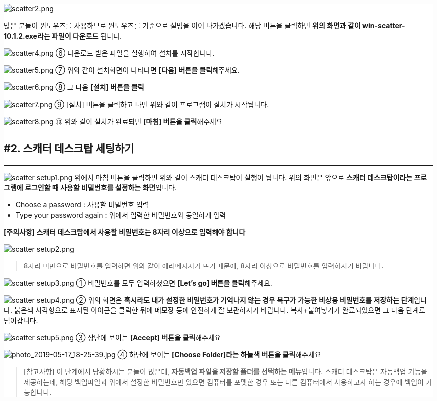 ![scatter2.png](https://cdn.steemitimages.com/DQmYK5hFmfwVuggir5EtkRkZVUnWZhjSx3Hm3Jna2VURd2f/scatter2.png)

많은 분들이 윈도우즈를 사용하므로 윈도우즈를 기준으로 설명을 이어 나가겠습니다. 해당 버튼을 클릭하면 **위의 화면과 같이 win-scatter-10.1.2.exe라는 파일이 다운로드** 됩니다.

![scatter4.png](https://cdn.steemitimages.com/DQmZqHgyKUmYexPLRjZfCYjsVSeQS6kdoJifupkGnBi52zo/scatter4.png)
⑥ 다운로드 받은 파일을 실행하여 설치를 시작합니다.

![scatter5.png](https://cdn.steemitimages.com/DQmVTQFEeb9rYWoH9yGzi7rgBX1vuJ1MHFhZ9b5XpyAzYJV/scatter5.png)
⑦ 위와 같이 설치화면이 나타나면 **[다음] 버튼을 클릭**해주세요.

![scatter6.png](https://cdn.steemitimages.com/DQmX3FSULk2mHyAYSZ9xRaKKUvFEHaQxeucKRdSyg5BpW2Q/scatter6.png)
⑧ 그 다음 **[설치] 버튼을 클릭**

![scatter7.png](https://cdn.steemitimages.com/DQmdNukrvSvNiSJUSkpoA3fYxESHCdovpHJWTLN52g7XSwu/scatter7.png)
⑨ [설치] 버튼을 클릭하고 나면 위와 같이 프로그램이 설치가 시작됩니다.

![scatter8.png](https://cdn.steemitimages.com/DQmeAYiCPxSVHx1he78TsrrRJUNq7jus5vaVKcyztxoWRqg/scatter8.png)
⑩ 위와 같이 설치가 완료되면 **[마침] 버튼을 클릭**해주세요

## #2. 스캐터 데스크탑 세팅하기
---

![scatter setup1.png](https://cdn.steemitimages.com/DQmNqdmTapMaeQ7NTWBGFGhiYmkr8vygJsN3cviD4rBQ7N6/scatter%20setup1.png)
위에서 마침 버튼을 클릭하면 위와 같이 스캐터 데스크탑이 실행이 됩니다. 위의 화면은 앞으로 **스캐터 데스크탑이라는 프로그램에 로그인할 때 사용할 비밀번호를 설정하는 화면**입니다.

- Choose a password : 사용할 비밀번호 입력
- Type your password again : 위에서 입력한 비밀번호와 동일하게 입력

**[주의사항] 스캐터 데스크탑에서 사용할 비밀번호는 8자리 이상으로 입력해야 합니다**

![scatter setup2.png](https://cdn.steemitimages.com/DQmSVkwWdBUC2CaSqNzhbfcJRpNchWcybLSFvwSaUEhkPAJ/scatter%20setup2.png)
> 8자리 미만으로 비밀번호를 입력하면 위와 같이 에러메시지가 뜨기 때문에, 8자리 이상으로 비밀번호를 입력하시기 바랍니다.

![scatter setup3.png](https://cdn.steemitimages.com/DQmcgEUVSqSJiuQqY3ZfXpcxjB2aR89CBEJrYrD2YHUEB3C/scatter%20setup3.png)
① 비밀번호를 모두 입력하셨으면 **[Let’s go] 버튼을 클릭**해주세요.

![scatter setup4.png](https://cdn.steemitimages.com/DQmUmMWU2eVPG8Bx6W3i2XyvG6qRK7bcrNc9E9kNoRcYqRp/scatter%20setup4.png)
② 위의 화면은 **혹시라도 내가 설정한 비밀번호가 기억나지 않는 경우 복구가 가능한 비상용 비밀번호를 저장하는 단계**입니다. 붉은색 사각형으로 표시된 아이콘을 클릭한 뒤에 메모장 등에 안전하게 잘 보관하시기 바랍니다. 복사+붙여넣기가 완료되었으면 그 다음 단계로 넘어갑니다.

![scatter setup5.png](https://cdn.steemitimages.com/DQmV2btaTksNN4WCyA4a9pm2kNVifQ3QGafE1zGwCiUpBPd/scatter%20setup5.png)
③ 상단에 보이는 **[Accept] 버튼을 클릭**해주세요

![photo_2019-05-17_18-25-39.jpg](https://cdn.steemitimages.com/DQmW6nKnZA5ksc3daushQuVpm4EXrX15smxtVWW2VhPWcXQ/photo_2019-05-17_18-25-39.jpg)
④ 하단에 보이는 **[Choose Folder]라는 하늘색 버튼을 클릭**해주세요

> [참고사항] 이 단계에서 당황하시는 분들이 많은데, **자동백업 파일을 저장할 폴더를 선택하는 메뉴**입니다. 스캐터 데스크탑은 자동백업 기능을 제공하는데, 해당 백업파일과 위에서 설정한 비밀번호만 있으면 컴퓨터를 포맷한 경우 또는 다른 컴퓨터에서 사용하고자 하는 경우에 백업이 가능합니다.
